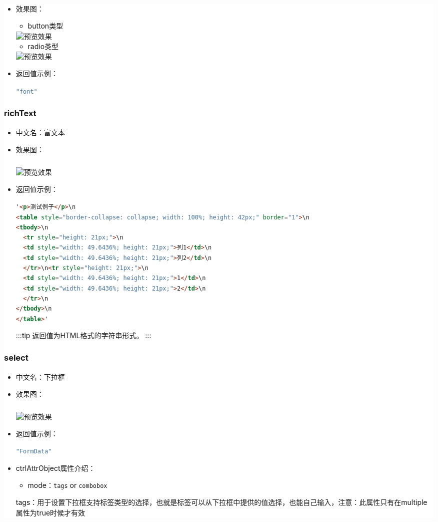 - 效果图：
  - button类型

  <img :src="$withBase('/images/attr/page_attr_watermarkType.jpg')" alt="预览效果" />

  - radio类型

  <img :src="$withBase('/images/attr/page_attr_themeFetchType.jpg')" alt="预览效果" />

- 返回值示例：
  ```bash
  "font"
  ```
### richText
- 中文名：富文本

- 效果图：

  <img :src="$withBase('/images/attr/page_attr_richtexttest.jpg')" style="margin-top:10px" alt="预览效果" />

- 返回值示例：
  ```html
  '<p>测试例子</p>\n
  <table style="border-collapse: collapse; width: 100%; height: 42px;" border="1">\n
  <tbody>\n
    <tr style="height: 21px;">\n
    <td style="width: 49.6436%; height: 21px;">列1</td>\n
    <td style="width: 49.6436%; height: 21px;">列2</td>\n
    </tr>\n<tr style="height: 21px;">\n
    <td style="width: 49.6436%; height: 21px;">1</td>\n
    <td style="width: 49.6436%; height: 21px;">2</td>\n
    </tr>\n
  </tbody>\n
  </table>'
  ```
  :::tip
  返回值为HTML格式的字符串形式。
  :::
### select
- 中文名：下拉框

- 效果图：

  <img :src="$withBase('/images/attr/page_attr_interfaceContentType.jpg')" style="margin-top:10px" alt="预览效果" />

- 返回值示例：
  ```bash
  "FormData"
  ```

- ctrlAttrObject属性介绍：
  - mode：`tags` or  `combobox`

  tags：用于设置下拉框支持标签类型的选择，也就是标签可以从下拉框中提供的值选择，也能自己输入，注意：此属性只有在multiple属性为true时候才有效
  